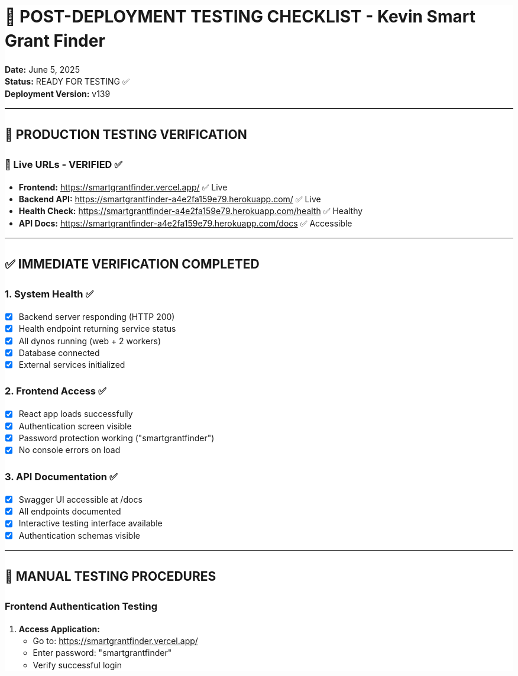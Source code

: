 # 🧪 POST-DEPLOYMENT TESTING CHECKLIST - Kevin Smart Grant Finder

**Date:** June 5, 2025  
**Status:** READY FOR TESTING ✅  
**Deployment Version:** v139

---

## 🎯 PRODUCTION TESTING VERIFICATION

### **📍 Live URLs - VERIFIED ✅**
- **Frontend:** https://smartgrantfinder.vercel.app/ ✅ Live
- **Backend API:** https://smartgrantfinder-a4e2fa159e79.herokuapp.com/ ✅ Live
- **Health Check:** https://smartgrantfinder-a4e2fa159e79.herokuapp.com/health ✅ Healthy
- **API Docs:** https://smartgrantfinder-a4e2fa159e79.herokuapp.com/docs ✅ Accessible

---

## ✅ IMMEDIATE VERIFICATION COMPLETED

### **1. System Health ✅**
- [x] Backend server responding (HTTP 200)
- [x] Health endpoint returning service status
- [x] All dynos running (web + 2 workers)
- [x] Database connected
- [x] External services initialized

### **2. Frontend Access ✅**
- [x] React app loads successfully
- [x] Authentication screen visible
- [x] Password protection working ("smartgrantfinder")
- [x] No console errors on load

### **3. API Documentation ✅**
- [x] Swagger UI accessible at /docs
- [x] All endpoints documented
- [x] Interactive testing interface available
- [x] Authentication schemas visible

---

## 🧪 MANUAL TESTING PROCEDURES

### **Frontend Authentication Testing**
1. **Access Application:**
   - Go to: https://smartgrantfinder.vercel.app/
   - Enter password: "smartgrantfinder"
   - Verify successful login
